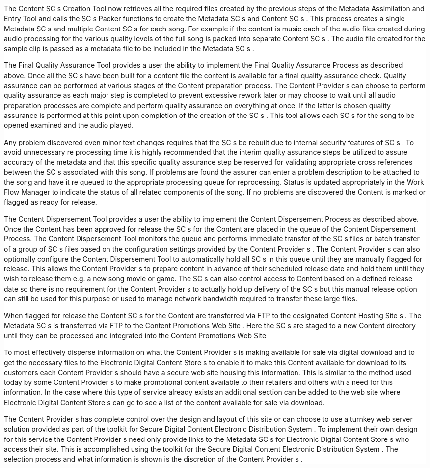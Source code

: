 The Content SC s Creation Tool now retrieves all the required files created by the previous steps of the Metadata Assimilation and Entry Tool and calls the SC s Packer functions to create the Metadata SC s and Content SC s . This process creates a single Metadata SC s and multiple Content SC s for each song. For example if the content is music each of the audio files created during audio processing for the various quality levels of the full song is packed into separate Content SC s . The audio file created for the sample clip is passed as a metadata file to be included in the Metadata SC s .

The Final Quality Assurance Tool provides a user the ability to implement the Final Quality Assurance Process as described above. Once all the SC s have been built for a content file the content is available for a final quality assurance check. Quality assurance can be performed at various stages of the Content preparation process. The Content Provider s can choose to perform quality assurance as each major step is completed to prevent excessive rework later or may choose to wait until all audio preparation processes are complete and perform quality assurance on everything at once. If the latter is chosen quality assurance is performed at this point upon completion of the creation of the SC s . This tool allows each SC s for the song to be opened examined and the audio played.

Any problem discovered even minor text changes requires that the SC s be rebuilt due to internal security features of SC s . To avoid unnecessary re processing time it is highly recommended that the interim quality assurance steps be utilized to assure accuracy of the metadata and that this specific quality assurance step be reserved for validating appropriate cross references between the SC s associated with this song. If problems are found the assurer can enter a problem description to be attached to the song and have it re queued to the appropriate processing queue for reprocessing. Status is updated appropriately in the Work Flow Manager to indicate the status of all related components of the song. If no problems are discovered the Content is marked or flagged as ready for release.

The Content Dispersement Tool provides a user the ability to implement the Content Dispersement Process as described above. Once the Content has been approved for release the SC s for the Content are placed in the queue of the Content Dispersement Process. The Content Dispersement Tool monitors the queue and performs immediate transfer of the SC s files or batch transfer of a group of SC s files based on the configuration settings provided by the Content Provider s . The Content Provider s can also optionally configure the Content Dispersement Tool to automatically hold all SC s in this queue until they are manually flagged for release. This allows the Content Provider s to prepare content in advance of their scheduled release date and hold them until they wish to release them e.g. a new song movie or game. The SC s can also control access to Content based on a defined release date so there is no requirement for the Content Provider s to actually hold up delivery of the SC s but this manual release option can still be used for this purpose or used to manage network bandwidth required to transfer these large files.

When flagged for release the Content SC s for the Content are transferred via FTP to the designated Content Hosting Site s . The Metadata SC s is transferred via FTP to the Content Promotions Web Site . Here the SC s are staged to a new Content directory until they can be processed and integrated into the Content Promotions Web Site .

To most effectively disperse information on what the Content Provider s is making available for sale via digital download and to get the necessary files to the Electronic Digital Content Store s to enable it to make this Content available for download to its customers each Content Provider s should have a secure web site housing this information. This is similar to the method used today by some Content Provider s to make promotional content available to their retailers and others with a need for this information. In the case where this type of service already exists an additional section can be added to the web site where Electronic Digital Content Store s can go to see a list of the content available for sale via download.

The Content Provider s has complete control over the design and layout of this site or can choose to use a turnkey web server solution provided as part of the toolkit for Secure Digital Content Electronic Distribution System . To implement their own design for this service the Content Provider s need only provide links to the Metadata SC s for Electronic Digital Content Store s who access their site. This is accomplished using the toolkit for the Secure Digital Content Electronic Distribution System . The selection process and what information is shown is the discretion of the Content Provider s .
